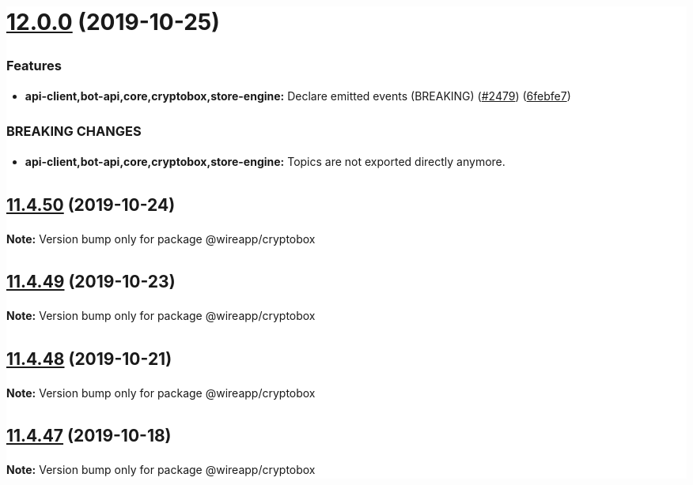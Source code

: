 


# [12.0.0](https://github.com/wireapp/wire-web-packages/tree/master/packages/cryptobox/compare/@wireapp/cryptobox@11.4.50...@wireapp/cryptobox@12.0.0) (2019-10-25)


### Features

* **api-client,bot-api,core,cryptobox,store-engine:** Declare emitted events (BREAKING) ([#2479](https://github.com/wireapp/wire-web-packages/tree/master/packages/cryptobox/issues/2479)) ([6febfe7](https://github.com/wireapp/wire-web-packages/tree/master/packages/cryptobox/commit/6febfe75b6196c31a465116bd182c8ca5de8bc07))


### BREAKING CHANGES

* **api-client,bot-api,core,cryptobox,store-engine:** Topics are not exported directly anymore.





## [11.4.50](https://github.com/wireapp/wire-web-packages/tree/master/packages/cryptobox/compare/@wireapp/cryptobox@11.4.49...@wireapp/cryptobox@11.4.50) (2019-10-24)

**Note:** Version bump only for package @wireapp/cryptobox





## [11.4.49](https://github.com/wireapp/wire-web-packages/tree/master/packages/cryptobox/compare/@wireapp/cryptobox@11.4.48...@wireapp/cryptobox@11.4.49) (2019-10-23)

**Note:** Version bump only for package @wireapp/cryptobox





## [11.4.48](https://github.com/wireapp/wire-web-packages/tree/master/packages/cryptobox/compare/@wireapp/cryptobox@11.4.47...@wireapp/cryptobox@11.4.48) (2019-10-21)

**Note:** Version bump only for package @wireapp/cryptobox





## [11.4.47](https://github.com/wireapp/wire-web-packages/tree/master/packages/cryptobox/compare/@wireapp/cryptobox@11.4.46...@wireapp/cryptobox@11.4.47) (2019-10-18)

**Note:** Version bump only for package @wireapp/cryptobox
